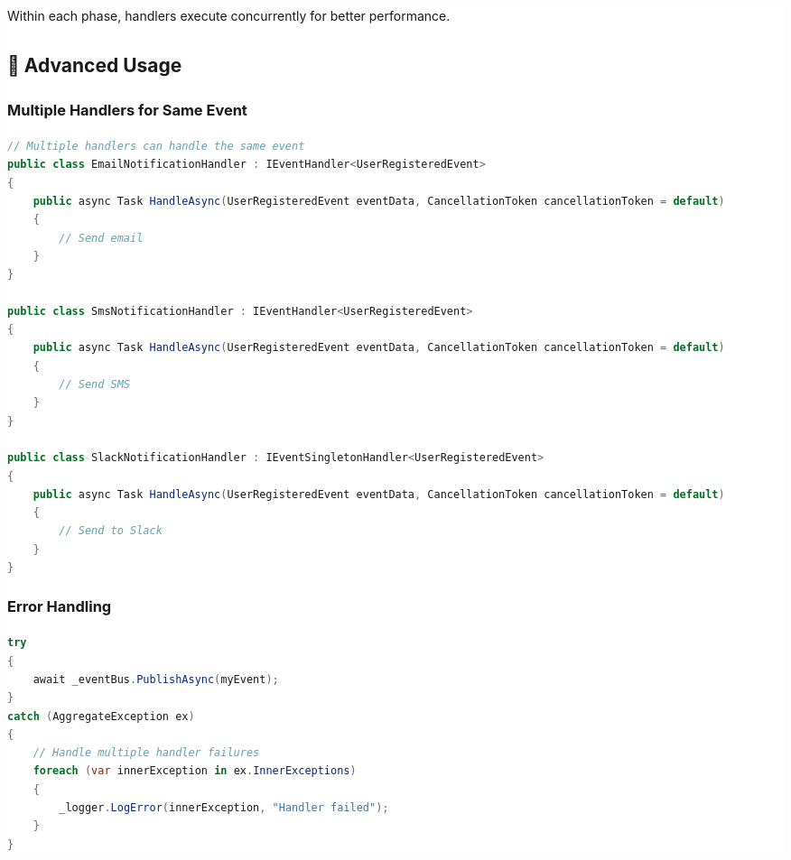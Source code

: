 Within each phase, handlers execute concurrently for better performance.

## 🔧 Advanced Usage

### Multiple Handlers for Same Event

```csharp
// Multiple handlers can handle the same event
public class EmailNotificationHandler : IEventHandler<UserRegisteredEvent>
{
    public async Task HandleAsync(UserRegisteredEvent eventData, CancellationToken cancellationToken = default)
    {
        // Send email
    }
}

public class SmsNotificationHandler : IEventHandler<UserRegisteredEvent>  
{
    public async Task HandleAsync(UserRegisteredEvent eventData, CancellationToken cancellationToken = default)
    {
        // Send SMS
    }
}

public class SlackNotificationHandler : IEventSingletonHandler<UserRegisteredEvent>
{
    public async Task HandleAsync(UserRegisteredEvent eventData, CancellationToken cancellationToken = default)
    {
        // Send to Slack
    }
}
```

### Error Handling

```csharp
try
{
    await _eventBus.PublishAsync(myEvent);
}
catch (AggregateException ex)
{
    // Handle multiple handler failures
    foreach (var innerException in ex.InnerExceptions)
    {
        _logger.LogError(innerException, "Handler failed");
    }
}
```
